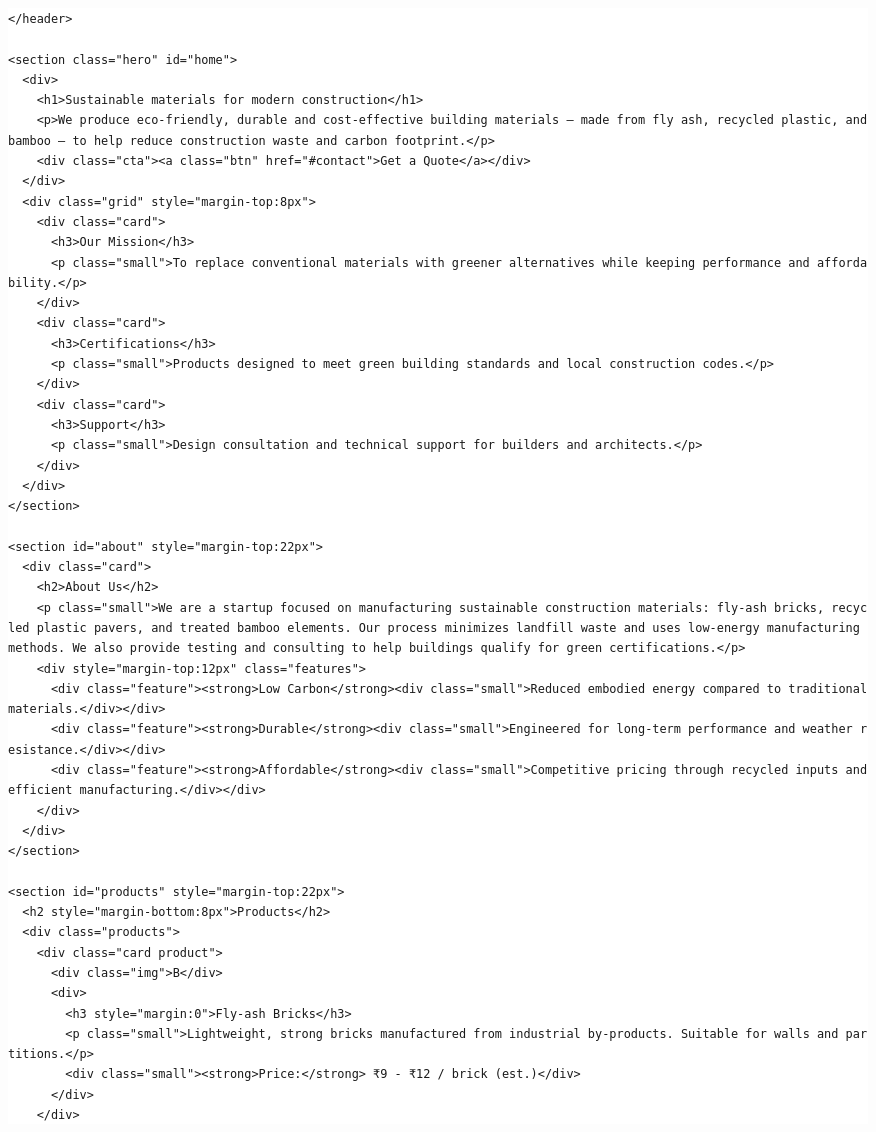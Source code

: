     </header>

    <section class="hero" id="home">
      <div>
        <h1>Sustainable materials for modern construction</h1>
        <p>We produce eco-friendly, durable and cost-effective building materials — made from fly ash, recycled plastic, and bamboo — to help reduce construction waste and carbon footprint.</p>
        <div class="cta"><a class="btn" href="#contact">Get a Quote</a></div>
      </div>
      <div class="grid" style="margin-top:8px">
        <div class="card">
          <h3>Our Mission</h3>
          <p class="small">To replace conventional materials with greener alternatives while keeping performance and affordability.</p>
        </div>
        <div class="card">
          <h3>Certifications</h3>
          <p class="small">Products designed to meet green building standards and local construction codes.</p>
        </div>
        <div class="card">
          <h3>Support</h3>
          <p class="small">Design consultation and technical support for builders and architects.</p>
        </div>
      </div>
    </section>

    <section id="about" style="margin-top:22px">
      <div class="card">
        <h2>About Us</h2>
        <p class="small">We are a startup focused on manufacturing sustainable construction materials: fly-ash bricks, recycled plastic pavers, and treated bamboo elements. Our process minimizes landfill waste and uses low-energy manufacturing methods. We also provide testing and consulting to help buildings qualify for green certifications.</p>
        <div style="margin-top:12px" class="features">
          <div class="feature"><strong>Low Carbon</strong><div class="small">Reduced embodied energy compared to traditional materials.</div></div>
          <div class="feature"><strong>Durable</strong><div class="small">Engineered for long-term performance and weather resistance.</div></div>
          <div class="feature"><strong>Affordable</strong><div class="small">Competitive pricing through recycled inputs and efficient manufacturing.</div></div>
        </div>
      </div>
    </section>

    <section id="products" style="margin-top:22px">
      <h2 style="margin-bottom:8px">Products</h2>
      <div class="products">
        <div class="card product">
          <div class="img">B</div>
          <div>
            <h3 style="margin:0">Fly-ash Bricks</h3>
            <p class="small">Lightweight, strong bricks manufactured from industrial by-products. Suitable for walls and partitions.</p>
            <div class="small"><strong>Price:</strong> ₹9 - ₹12 / brick (est.)</div>
          </div>
        </div>
